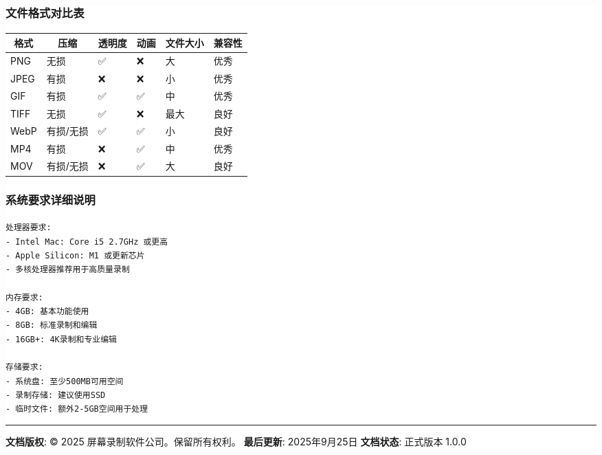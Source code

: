 ### 文件格式对比表
| 格式 | 压缩 | 透明度 | 动画 | 文件大小 | 兼容性 |
|------|------|--------|------|----------|--------|
| PNG | 无损 | ✅ | ❌ | 大 | 优秀 |
| JPEG | 有损 | ❌ | ❌ | 小 | 优秀 |
| GIF | 有损 | ✅ | ✅ | 中 | 优秀 |
| TIFF | 无损 | ✅ | ❌ | 最大 | 良好 |
| WebP | 有损/无损 | ✅ | ✅ | 小 | 良好 |
| MP4 | 有损 | ❌ | ✅ | 中 | 优秀 |
| MOV | 有损/无损 | ❌ | ✅ | 大 | 良好 |

### 系统要求详细说明
```
处理器要求:
- Intel Mac: Core i5 2.7GHz 或更高
- Apple Silicon: M1 或更新芯片
- 多核处理器推荐用于高质量录制

内存要求:
- 4GB: 基本功能使用
- 8GB: 标准录制和编辑
- 16GB+: 4K录制和专业编辑

存储要求:
- 系统盘: 至少500MB可用空间
- 录制存储: 建议使用SSD
- 临时文件: 额外2-5GB空间用于处理
```

---

**文档版权**: © 2025 屏幕录制软件公司。保留所有权利。
**最后更新**: 2025年9月25日
**文档状态**: 正式版本 1.0.0